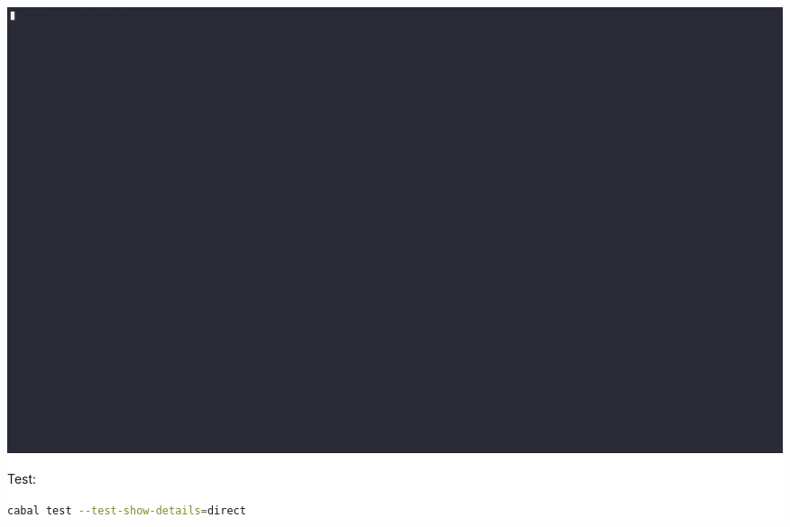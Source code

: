![plutarch-design-patterns.gif](/assets/images/plutarch-design-patterns.gif)

Test:

```sh
cabal test --test-show-details=direct
```
